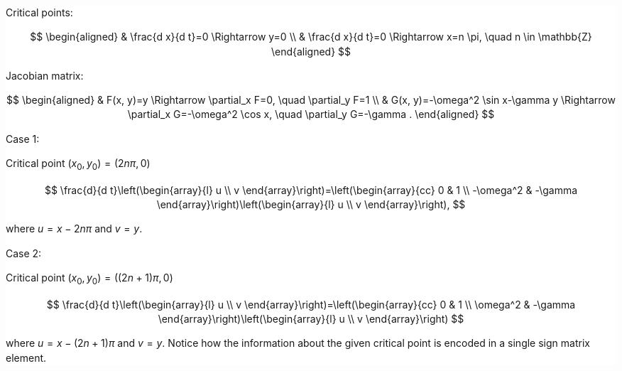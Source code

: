 Critical points:

$$
\begin{aligned}
& \frac{d x}{d t}=0 \Rightarrow y=0 \\
& \frac{d x}{d t}=0 \Rightarrow x=n \pi, \quad n \in \mathbb{Z}
\end{aligned}
$$

Jacobian matrix:

$$
\begin{aligned}
& F(x, y)=y \Rightarrow \partial_x F=0, \quad \partial_y F=1 \\
& G(x, y)=-\omega^2 \sin x-\gamma y \Rightarrow \partial_x G=-\omega^2 \cos x, \quad \partial_y G=-\gamma .
\end{aligned}
$$

Case 1:

Critical point $\left(x_0, y_0\right)=(2 n \pi, 0)$

$$
\frac{d}{d t}\left(\begin{array}{l}
u \\
v
\end{array}\right)=\left(\begin{array}{cc}
0 & 1 \\
-\omega^2 & -\gamma
\end{array}\right)\left(\begin{array}{l}
u \\
v
\end{array}\right),
$$

where $u=x-2 n \pi$ and $v=y$.

Case 2:

Critical point $\left(x_0, y_0\right)=((2 n+1) \pi, 0)$

$$
\frac{d}{d t}\left(\begin{array}{l}
u \\
v
\end{array}\right)=\left(\begin{array}{cc}
0 & 1 \\
\omega^2 & -\gamma
\end{array}\right)\left(\begin{array}{l}
u \\
v
\end{array}\right)
$$

where $u=x-(2 n+1) \pi$ and $v=y$.
Notice how the information about the given critical point is encoded in a single sign matrix element.
